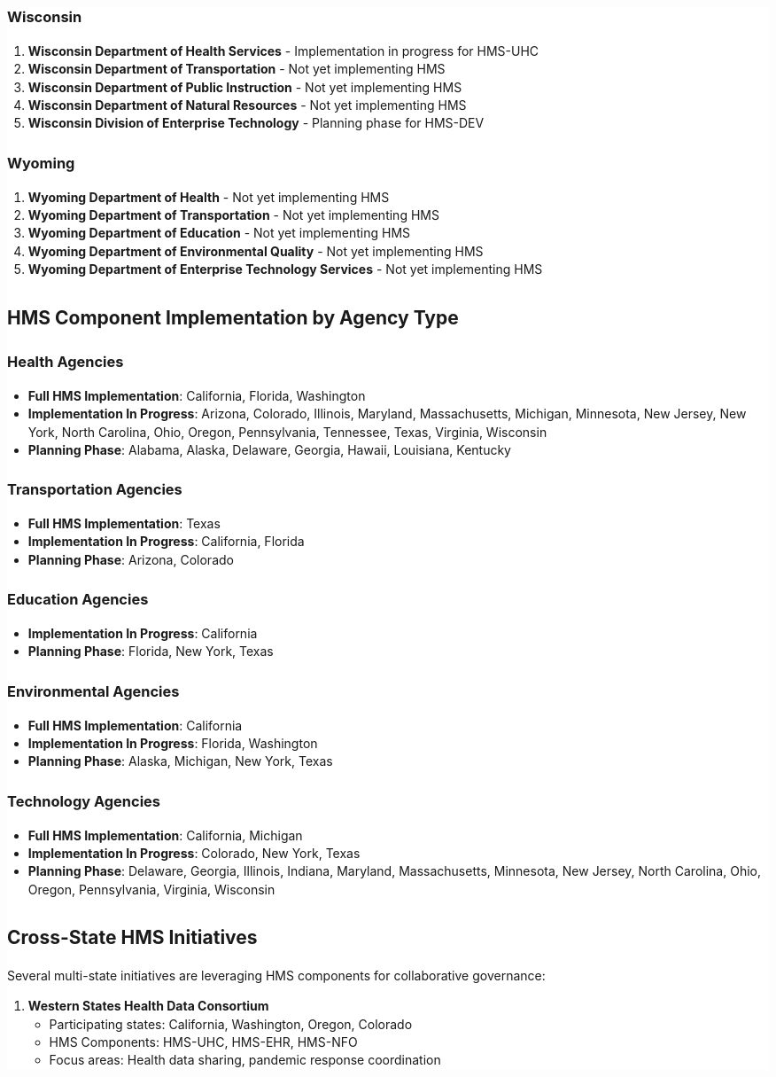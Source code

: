### Wisconsin
1. **Wisconsin Department of Health Services** - Implementation in progress for HMS-UHC
2. **Wisconsin Department of Transportation** - Not yet implementing HMS
3. **Wisconsin Department of Public Instruction** - Not yet implementing HMS
4. **Wisconsin Department of Natural Resources** - Not yet implementing HMS
5. **Wisconsin Division of Enterprise Technology** - Planning phase for HMS-DEV

### Wyoming
1. **Wyoming Department of Health** - Not yet implementing HMS
2. **Wyoming Department of Transportation** - Not yet implementing HMS
3. **Wyoming Department of Education** - Not yet implementing HMS
4. **Wyoming Department of Environmental Quality** - Not yet implementing HMS
5. **Wyoming Department of Enterprise Technology Services** - Not yet implementing HMS

## HMS Component Implementation by Agency Type

### Health Agencies
- **Full HMS Implementation**: California, Florida, Washington
- **Implementation In Progress**: Arizona, Colorado, Illinois, Maryland, Massachusetts, Michigan, Minnesota, New Jersey, New York, North Carolina, Ohio, Oregon, Pennsylvania, Tennessee, Texas, Virginia, Wisconsin
- **Planning Phase**: Alabama, Alaska, Delaware, Georgia, Hawaii, Louisiana, Kentucky

### Transportation Agencies
- **Full HMS Implementation**: Texas
- **Implementation In Progress**: California, Florida
- **Planning Phase**: Arizona, Colorado

### Education Agencies
- **Implementation In Progress**: California
- **Planning Phase**: Florida, New York, Texas

### Environmental Agencies
- **Full HMS Implementation**: California
- **Implementation In Progress**: Florida, Washington
- **Planning Phase**: Alaska, Michigan, New York, Texas

### Technology Agencies
- **Full HMS Implementation**: California, Michigan
- **Implementation In Progress**: Colorado, New York, Texas
- **Planning Phase**: Delaware, Georgia, Illinois, Indiana, Maryland, Massachusetts, Minnesota, New Jersey, North Carolina, Ohio, Oregon, Pennsylvania, Virginia, Wisconsin

## Cross-State HMS Initiatives

Several multi-state initiatives are leveraging HMS components for collaborative governance:

1. **Western States Health Data Consortium**
   - Participating states: California, Washington, Oregon, Colorado
   - HMS Components: HMS-UHC, HMS-EHR, HMS-NFO
   - Focus areas: Health data sharing, pandemic response coordination
